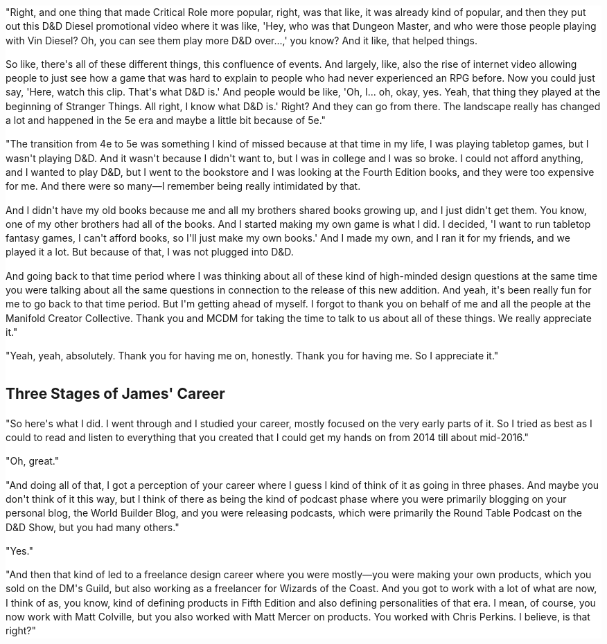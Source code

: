 "Right, and one thing that made Critical Role more popular, right, was that like, it was already kind of popular, and then they put out this D&D Diesel promotional video where it was like, 'Hey, who was that Dungeon Master, and who were those people playing with Vin Diesel? Oh, you can see them play more D&D over...,' you know? And it like, that helped things.

So like, there's all of these different things, this confluence of events. And largely, like, also the rise of internet video allowing people to just see how a game that was hard to explain to people who had never experienced an RPG before. Now you could just say, 'Here, watch this clip. That's what D&D is.' And people would be like, 'Oh, I... oh, okay, yes. Yeah, that thing they played at the beginning of Stranger Things. All right, I know what D&D is.' Right? And they can go from there. The landscape really has changed a lot and happened in the 5e era and maybe a little bit because of 5e."

"The transition from 4e to 5e was something I kind of missed because at that time in my life, I was playing tabletop games, but I wasn't playing D&D. And it wasn't because I didn't want to, but I was in college and I was so broke. I could not afford anything, and I wanted to play D&D, but I went to the bookstore and I was looking at the Fourth Edition books, and they were too expensive for me. And there were so many—I remember being really intimidated by that.

And I didn't have my old books because me and all my brothers shared books growing up, and I just didn't get them. You know, one of my other brothers had all of the books. And I started making my own game is what I did. I decided, 'I want to run tabletop fantasy games, I can't afford books, so I'll just make my own books.' And I made my own, and I ran it for my friends, and we played it a lot. But because of that, I was not plugged into D&D.

And going back to that time period where I was thinking about all of these kind of high-minded design questions at the same time you were talking about all the same questions in connection to the release of this new addition. And yeah, it's been really fun for me to go back to that time period. But I'm getting ahead of myself. I forgot to thank you on behalf of me and all the people at the Manifold Creator Collective. Thank you and MCDM for taking the time to talk to us about all of these things. We really appreciate it."

"Yeah, yeah, absolutely. Thank you for having me on, honestly. Thank you for having me. So I appreciate it."

## Three Stages of James' Career

"So here's what I did. I went through and I studied your career, mostly focused on the very early parts of it. So I tried as best as I could to read and listen to everything that you created that I could get my hands on from 2014 till about mid-2016."

"Oh, great."

"And doing all of that, I got a perception of your career where I guess I kind of think of it as going in three phases. And maybe you don't think of it this way, but I think of there as being the kind of podcast phase where you were primarily blogging on your personal blog, the World Builder Blog, and you were releasing podcasts, which were primarily the Round Table Podcast on the D&D Show, but you had many others."

"Yes."

"And then that kind of led to a freelance design career where you were mostly—you were making your own products, which you sold on the DM's Guild, but also working as a freelancer for Wizards of the Coast. And you got to work with a lot of what are now, I think of as, you know, kind of defining products in Fifth Edition and also defining personalities of that era. I mean, of course, you now work with Matt Colville, but you also worked with Matt Mercer on products. You worked with Chris Perkins. I believe, is that right?"
